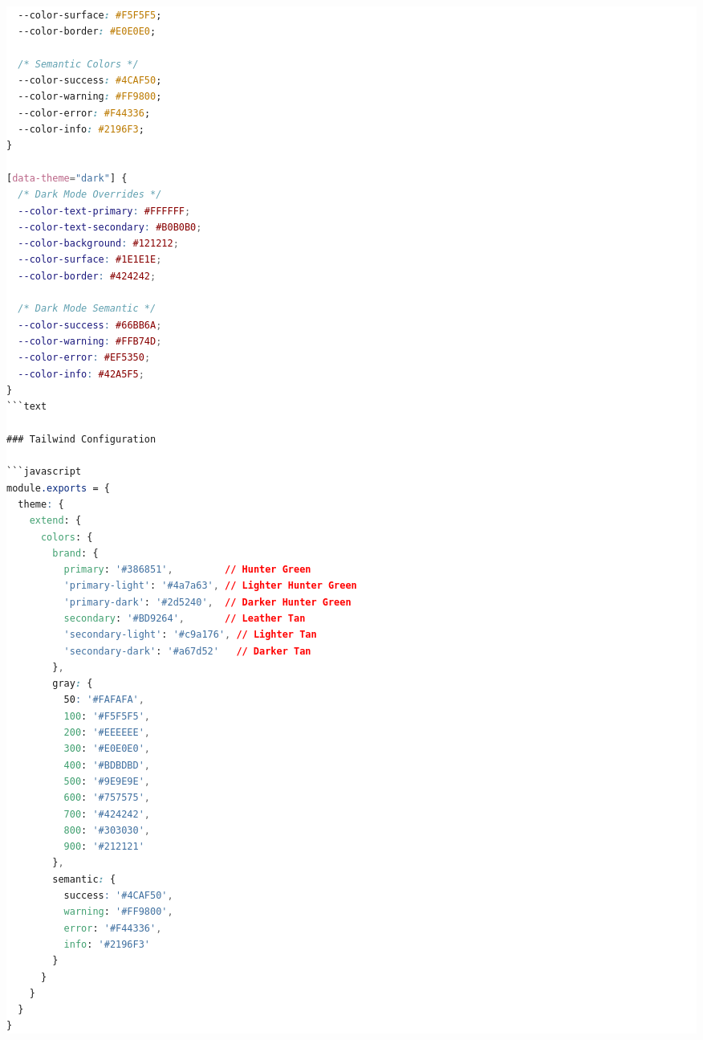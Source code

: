 ````css
  --color-surface: #F5F5F5;
  --color-border: #E0E0E0;

  /* Semantic Colors */
  --color-success: #4CAF50;
  --color-warning: #FF9800;
  --color-error: #F44336;
  --color-info: #2196F3;
}

[data-theme="dark"] {
  /* Dark Mode Overrides */
  --color-text-primary: #FFFFFF;
  --color-text-secondary: #B0B0B0;
  --color-background: #121212;
  --color-surface: #1E1E1E;
  --color-border: #424242;

  /* Dark Mode Semantic */
  --color-success: #66BB6A;
  --color-warning: #FFB74D;
  --color-error: #EF5350;
  --color-info: #42A5F5;
}
```text

### Tailwind Configuration

```javascript
module.exports = {
  theme: {
    extend: {
      colors: {
        brand: {
          primary: '#386851',         // Hunter Green
          'primary-light': '#4a7a63', // Lighter Hunter Green
          'primary-dark': '#2d5240',  // Darker Hunter Green
          secondary: '#BD9264',       // Leather Tan
          'secondary-light': '#c9a176', // Lighter Tan
          'secondary-dark': '#a67d52'   // Darker Tan
        },
        gray: {
          50: '#FAFAFA',
          100: '#F5F5F5',
          200: '#EEEEEE',
          300: '#E0E0E0',
          400: '#BDBDBD',
          500: '#9E9E9E',
          600: '#757575',
          700: '#424242',
          800: '#303030',
          900: '#212121'
        },
        semantic: {
          success: '#4CAF50',
          warning: '#FF9800',
          error: '#F44336',
          info: '#2196F3'
        }
      }
    }
  }
}
````